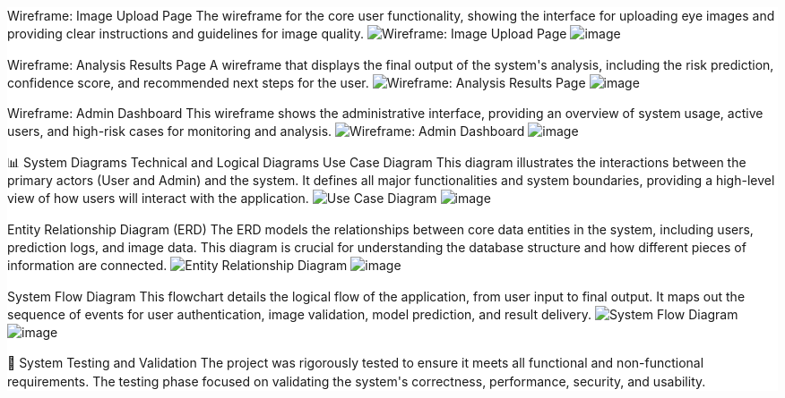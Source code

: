 Wireframe: Image Upload Page
The wireframe for the core user functionality, showing the interface for uploading eye images and providing clear instructions and guidelines for image quality.
![Wireframe: Image Upload Page](path/to/your/image_upload_page_image.png)
<img width="906" height="603" alt="image" src="https://github.com/user-attachments/assets/9b170be8-06bb-4a7e-9cd9-8711ad88f361" />

Wireframe: Analysis Results Page
A wireframe that displays the final output of the system's analysis, including the risk prediction, confidence score, and recommended next steps for the user.
![Wireframe: Analysis Results Page](path/to/your/results_page_image.png)
<img width="870" height="741" alt="image" src="https://github.com/user-attachments/assets/09e1ced8-529a-4364-bc6d-4b4a48ed4822" />

Wireframe: Admin Dashboard
This wireframe shows the administrative interface, providing an overview of system usage, active users, and high-risk cases for monitoring and analysis.
![Wireframe: Admin Dashboard](path/to/your/admin_dashboard_image.png)
<img width="975" height="651" alt="image" src="https://github.com/user-attachments/assets/e2f6f782-23fa-45e0-9e0a-16e464c9a42f" />


📊 System Diagrams
Technical and Logical Diagrams
Use Case Diagram
This diagram illustrates the interactions between the primary actors (User and Admin) and the system. It defines all major functionalities and system boundaries, providing a high-level view of how users will interact with the application.
![Use Case Diagram](path/to/your/use_case_diagram_image.png)
<img width="975" height="857" alt="image" src="https://github.com/user-attachments/assets/cb153a14-f248-4153-b7ba-0f4cb7f2ab3e" />

Entity Relationship Diagram (ERD)
The ERD models the relationships between core data entities in the system, including users, prediction logs, and image data. This diagram is crucial for understanding the database structure and how different pieces of information are connected.
![Entity Relationship Diagram](path/to/your/erd_image.png)
<img width="941" height="659" alt="image" src="https://github.com/user-attachments/assets/9850394e-0146-4f22-8356-40a5c1f43a63" />

System Flow Diagram
This flowchart details the logical flow of the application, from user input to final output. It maps out the sequence of events for user authentication, image validation, model prediction, and result delivery.
![System Flow Diagram](path/to/your/system_flow_diagram_image.png)
<img width="1159" height="1492" alt="image" src="https://github.com/user-attachments/assets/39cfc8d7-d0a0-417d-9d01-f68626e634a4" />


🧪 System Testing and Validation
The project was rigorously tested to ensure it meets all functional and non-functional requirements. The testing phase focused on validating the system's correctness, performance, security, and usability.

